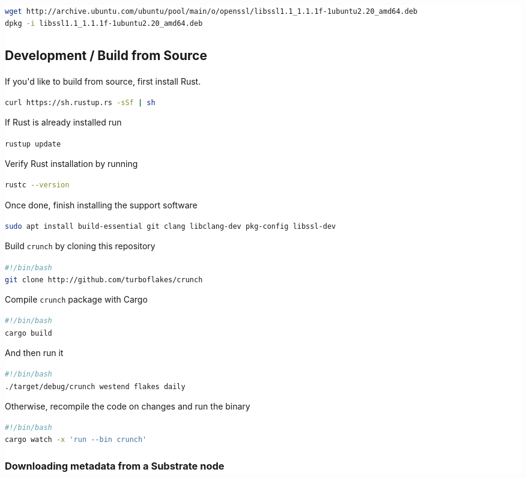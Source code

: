 ```bash
wget http://archive.ubuntu.com/ubuntu/pool/main/o/openssl/libssl1.1_1.1.1f-1ubuntu2.20_amd64.deb
dpkg -i libssl1.1_1.1.1f-1ubuntu2.20_amd64.deb
```

## Development / Build from Source

If you'd like to build from source, first install Rust.

```bash
curl https://sh.rustup.rs -sSf | sh
```

If Rust is already installed run

```bash
rustup update
```

Verify Rust installation by running

```bash
rustc --version
```

Once done, finish installing the support software

```bash
sudo apt install build-essential git clang libclang-dev pkg-config libssl-dev
```

Build `crunch` by cloning this repository

```bash
#!/bin/bash
git clone http://github.com/turboflakes/crunch
```

Compile `crunch` package with Cargo

```bash
#!/bin/bash
cargo build
```

And then run it

```bash
#!/bin/bash
./target/debug/crunch westend flakes daily
```

Otherwise, recompile the code on changes and run the binary

```bash
#!/bin/bash
cargo watch -x 'run --bin crunch'
```

### Downloading metadata from a Substrate node

